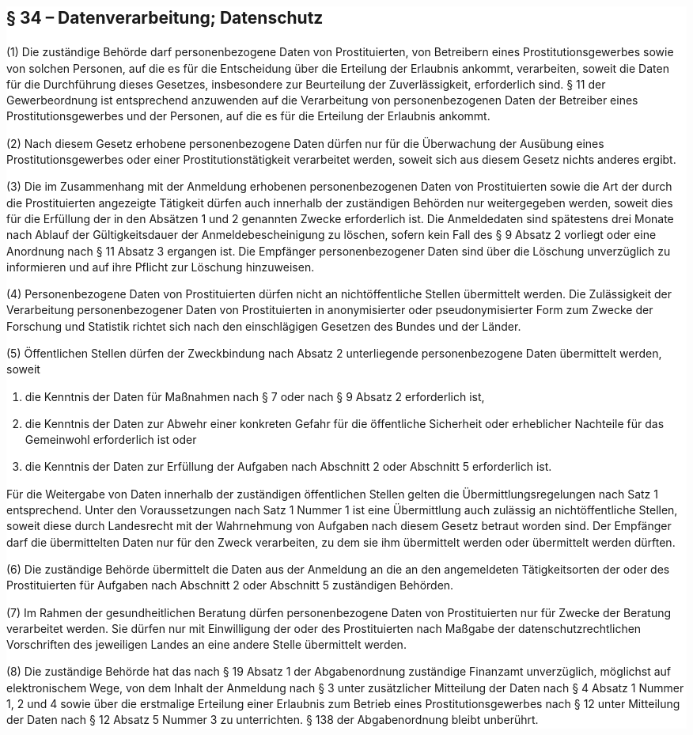 
## § 34 – Datenverarbeitung; Datenschutz

(1) Die zuständige Behörde darf personenbezogene Daten von Prostituierten, von Betreibern eines Prostitutionsgewerbes sowie von solchen Personen, auf die es für die Entscheidung über die Erteilung der Erlaubnis ankommt, verarbeiten, soweit die Daten für die Durchführung dieses Gesetzes, insbesondere zur Beurteilung der Zuverlässigkeit, erforderlich sind. § 11 der Gewerbeordnung ist entsprechend anzuwenden auf die Verarbeitung von personenbezogenen Daten der Betreiber eines Prostitutionsgewerbes und der Personen, auf die es für die Erteilung der Erlaubnis ankommt.

(2) Nach diesem Gesetz erhobene personenbezogene Daten dürfen nur für die Überwachung der Ausübung eines Prostitutionsgewerbes oder einer Prostitutionstätigkeit verarbeitet werden, soweit sich aus diesem Gesetz nichts anderes ergibt.

(3) Die im Zusammenhang mit der Anmeldung erhobenen personenbezogenen Daten von Prostituierten sowie die Art der durch die Prostituierten angezeigte Tätigkeit dürfen auch innerhalb der zuständigen Behörden nur weitergegeben werden, soweit dies für die Erfüllung der in den Absätzen 1 und 2 genannten Zwecke erforderlich ist. Die Anmeldedaten sind spätestens drei Monate nach Ablauf der Gültigkeitsdauer der Anmeldebescheinigung zu löschen, sofern kein Fall des § 9 Absatz 2 vorliegt oder eine Anordnung nach § 11 Absatz 3 ergangen ist. Die Empfänger personenbezogener Daten sind über die Löschung unverzüglich zu informieren und auf ihre Pflicht zur Löschung hinzuweisen.

(4) Personenbezogene Daten von Prostituierten dürfen nicht an nichtöffentliche Stellen übermittelt werden. Die Zulässigkeit der Verarbeitung personenbezogener Daten von Prostituierten in anonymisierter oder pseudonymisierter Form zum Zwecke der Forschung und Statistik richtet sich nach den einschlägigen Gesetzen des Bundes und der Länder.

(5) Öffentlichen Stellen dürfen der Zweckbindung nach Absatz 2 unterliegende personenbezogene Daten übermittelt werden, soweit

1. die Kenntnis der Daten für Maßnahmen nach § 7 oder nach § 9 Absatz 2 erforderlich ist,

2. die Kenntnis der Daten zur Abwehr einer konkreten Gefahr für die öffentliche Sicherheit oder erheblicher Nachteile für das Gemeinwohl erforderlich ist oder

3. die Kenntnis der Daten zur Erfüllung der Aufgaben nach Abschnitt 2 oder Abschnitt 5 erforderlich ist.

Für die Weitergabe von Daten innerhalb der zuständigen öffentlichen Stellen gelten die Übermittlungsregelungen nach Satz 1 entsprechend. Unter den Voraussetzungen nach Satz 1 Nummer 1 ist eine Übermittlung auch zulässig an nichtöffentliche Stellen, soweit diese durch Landesrecht mit der Wahrnehmung von Aufgaben nach diesem Gesetz betraut worden sind. Der Empfänger darf die übermittelten Daten nur für den Zweck verarbeiten, zu dem sie ihm übermittelt werden oder übermittelt werden dürften.

(6) Die zuständige Behörde übermittelt die Daten aus der Anmeldung an die an den angemeldeten Tätigkeitsorten der oder des Prostituierten für Aufgaben nach Abschnitt 2 oder Abschnitt 5 zuständigen Behörden.

(7) Im Rahmen der gesundheitlichen Beratung dürfen personenbezogene Daten von Prostituierten nur für Zwecke der Beratung verarbeitet werden. Sie dürfen nur mit Einwilligung der oder des Prostituierten nach Maßgabe der datenschutzrechtlichen Vorschriften des jeweiligen Landes an eine andere Stelle übermittelt werden.

(8) Die zuständige Behörde hat das nach § 19 Absatz 1 der Abgabenordnung zuständige Finanzamt unverzüglich, möglichst auf elektronischem Wege, von dem Inhalt der Anmeldung nach § 3 unter zusätzlicher Mitteilung der Daten nach § 4 Absatz 1 Nummer 1, 2 und 4 sowie über die erstmalige Erteilung einer Erlaubnis zum Betrieb eines Prostitutionsgewerbes nach § 12 unter Mitteilung der Daten nach § 12 Absatz 5 Nummer 3 zu unterrichten. § 138 der Abgabenordnung bleibt unberührt.
